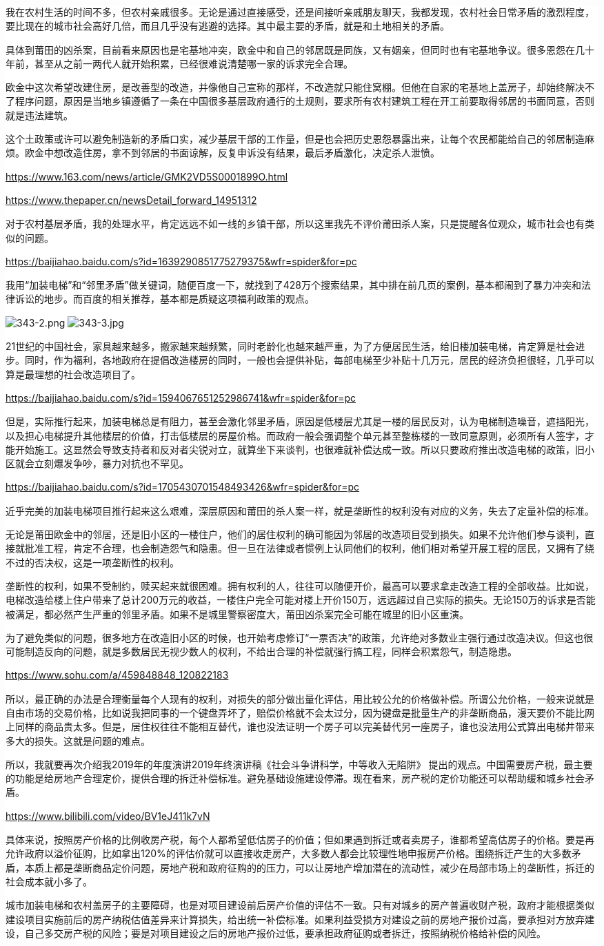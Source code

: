我在农村生活的时间不多，但农村亲戚很多。无论是通过直接感受，还是间接听亲戚朋友聊天，我都发现，农村社会日常矛盾的激烈程度，要比现在的城市社会高好几倍，而且几乎没有逃避的选择。其中最主要的矛盾，就是和土地相关的矛盾。

具体到莆田的凶杀案，目前看来原因也是宅基地冲突，欧金中和自己的邻居既是同族，又有姻亲，但同时也有宅基地争议。很多恩怨在几十年前，甚至从之前一两代人就开始积累，已经很难说清楚哪一家的诉求完全合理。

欧金中这次希望改建住房，是改善型的改造，并像他自己宣称的那样，不改造就只能住窝棚。但他在自家的宅基地上盖房子，却始终解决不了程序问题，原因是当地乡镇遵循了一条在中国很多基层政府通行的土规则，要求所有农村建筑工程在开工前要取得邻居的书面同意，否则就是违法建筑。

这个土政策或许可以避免制造新的矛盾口实，减少基层干部的工作量，但是也会把历史恩怨暴露出来，让每个农民都能给自己的邻居制造麻烦。欧金中想改造住房，拿不到邻居的书面谅解，反复申诉没有结果，最后矛盾激化，决定杀人泄愤。

https://www.163.com/news/article/GMK2VD5S0001899O.html

https://www.thepaper.cn/newsDetail_forward_14951312

对于农村基层矛盾，我的处理水平，肯定远远不如一线的乡镇干部，所以这里我先不评价莆田杀人案，只是提醒各位观众，城市社会也有类似的问题。

https://baijiahao.baidu.com/s?id=1639290851775279375&wfr=spider&for=pc

我用“加装电梯”和“邻里矛盾”做关键词，随便百度一下，就找到了428万个搜索结果，其中排在前几页的案例，基本都闹到了暴力冲突和法律诉讼的地步。而百度的相关推荐，基本都是质疑这项福利政策的观点。

![343-2.png](https://img.bedtime.news/2023/08/25/64e86e13c804b.png)
![343-3.jpg](https://img.bedtime.news/2023/08/25/64e86e1469a68.png)
 
21世纪的中国社会，家具越来越多，搬家越来越频繁，同时老龄化也越来越严重，为了方便居民生活，给旧楼加装电梯，肯定算是社会进步。同时，作为福利，各地政府在提倡改造楼房的同时，一般也会提供补贴，每部电梯至少补贴十几万元，居民的经济负担很轻，几乎可以算是最理想的社会改造项目了。

https://baijiahao.baidu.com/s?id=1594067651252986741&wfr=spider&for=pc

但是，实际推行起来，加装电梯总是有阻力，甚至会激化邻里矛盾，原因是低楼层尤其是一楼的居民反对，认为电梯制造噪音，遮挡阳光，以及担心电梯提升其他楼层的价值，打击低楼层的房屋价格。而政府一般会强调整个单元甚至整栋楼的一致同意原则，必须所有人签字，才能开始施工。这显然会导致支持者和反对者尖锐对立，就算坐下来谈判，也很难就补偿达成一致。所以只要政府推出改造电梯的政策，旧小区就会立刻爆发争吵，暴力对抗也不罕见。

https://baijiahao.baidu.com/s?id=1705430701548493426&wfr=spider&for=pc

近乎完美的加装电梯项目推行起来这么艰难，深层原因和莆田的杀人案一样，就是垄断性的权利没有对应的义务，失去了定量补偿的标准。

无论是莆田欧金中的邻居，还是旧小区的一楼住户，他们的居住权利的确可能因为邻居的改造项目受到损失。如果不允许他们参与谈判，直接就批准工程，肯定不合理，也会制造怨气和隐患。但一旦在法律或者惯例上认同他们的权利，他们相对希望开展工程的居民，又拥有了绕不过的否决权，这是一项垄断性的权利。

垄断性的权利，如果不受制约，赎买起来就很困难。拥有权利的人，往往可以随便开价，最高可以要求拿走改造工程的全部收益。比如说，电梯改造给楼上住户带来了总计200万元的收益，一楼住户完全可能对楼上开价150万，远远超过自己实际的损失。无论150万的诉求是否能被满足，都必然产生严重的邻里矛盾。如果不是城里警察密度大，莆田凶杀案完全可能在城里的旧小区重演。

为了避免类似的问题，很多地方在改造旧小区的时候，也开始考虑修订“一票否决”的政策，允许绝对多数业主强行通过改造决议。但这也很可能制造反向的问题，就是多数居民无视少数人的权利，不给出合理的补偿就强行搞工程，同样会积累怨气，制造隐患。

https://www.sohu.com/a/459848848_120822183

所以，最正确的办法是合理衡量每个人现有的权利，对损失的部分做出量化评估，用比较公允的价格做补偿。所谓公允价格，一般来说就是自由市场的交易价格，比如说我把同事的一个键盘弄坏了，赔偿价格就不会太过分，因为键盘是批量生产的非垄断商品，漫天要价不能比网上同样的商品贵太多。但是，居住权往往不能相互替代，谁也没法证明一个房子可以完美替代另一座房子，谁也没法用公式算出电梯井带来多大的损失。这就是问题的难点。

所以，我就要再次介绍我2019年的年度演讲2019年终演讲稿《社会斗争讲科学，中等收入无陷阱》 提出的观点。中国需要房产税，最主要的功能是给房地产合理定价，提供合理的拆迁补偿标准。避免基础设施建设停滞。现在看来，房产税的定价功能还可以帮助缓和城乡社会矛盾。

https://www.bilibili.com/video/BV1eJ411k7vN

具体来说，按照房产价格的比例收房产税，每个人都希望低估房子的价值；但如果遇到拆迁或者卖房子，谁都希望高估房子的价格。要是再允许政府以溢价征购，比如拿出120%的评估价就可以直接收走房产，大多数人都会比较理性地申报房产价格。围绕拆迁产生的大多数矛盾，本质上都是垄断商品定价问题，房地产税和政府征购的的压力，可以让房地产增加潜在的流动性，减少在局部市场上的垄断性，拆迁的社会成本就小多了。

城市加装电梯和农村盖房子的主要障碍，也是对项目建设前后房产价值的评估不一致。只有对城乡的房产普遍收财产税，政府才能根据类似建设项目实施前后的房产纳税估值差异来计算损失，给出统一补偿标准。如果利益受损方对建设之前的房地产报价过高，要承担对方放弃建设，自己多交房产税的风险；要是对项目建设之后的房地产报价过低，要承担政府征购或者拆迁，按照纳税价格给补偿的风险。
